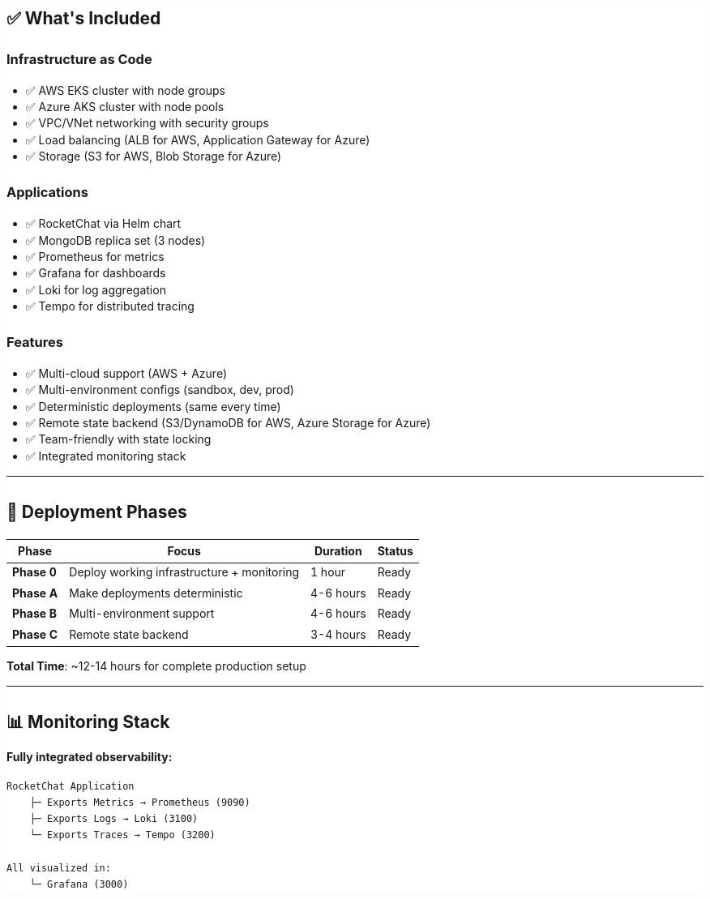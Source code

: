 
## ✅ What's Included

### Infrastructure as Code
- ✅ AWS EKS cluster with node groups
- ✅ Azure AKS cluster with node pools
- ✅ VPC/VNet networking with security groups
- ✅ Load balancing (ALB for AWS, Application Gateway for Azure)
- ✅ Storage (S3 for AWS, Blob Storage for Azure)

### Applications
- ✅ RocketChat via Helm chart
- ✅ MongoDB replica set (3 nodes)
- ✅ Prometheus for metrics
- ✅ Grafana for dashboards
- ✅ Loki for log aggregation
- ✅ Tempo for distributed tracing

### Features
- ✅ Multi-cloud support (AWS + Azure)
- ✅ Multi-environment configs (sandbox, dev, prod)
- ✅ Deterministic deployments (same every time)
- ✅ Remote state backend (S3/DynamoDB for AWS, Azure Storage for Azure)
- ✅ Team-friendly with state locking
- ✅ Integrated monitoring stack

---

## 🚀 Deployment Phases

| Phase | Focus | Duration | Status |
|-------|-------|----------|--------|
| **Phase 0** | Deploy working infrastructure + monitoring | 1 hour | Ready |
| **Phase A** | Make deployments deterministic | 4-6 hours | Ready |
| **Phase B** | Multi-environment support | 4-6 hours | Ready |
| **Phase C** | Remote state backend | 3-4 hours | Ready |

**Total Time**: ~12-14 hours for complete production setup

---

## 📊 Monitoring Stack

**Fully integrated observability:**

```
RocketChat Application
    ├─ Exports Metrics → Prometheus (9090)
    ├─ Exports Logs → Loki (3100)
    └─ Exports Traces → Tempo (3200)

All visualized in:
    └─ Grafana (3000)
```
